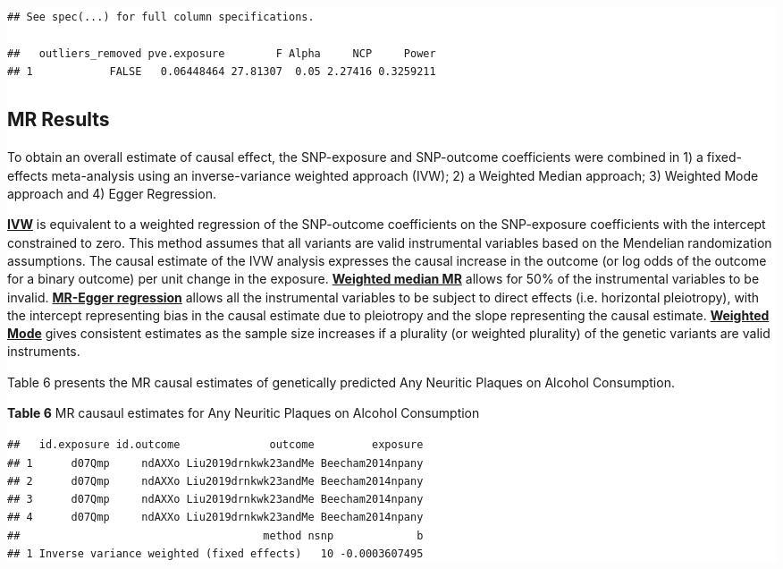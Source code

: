     ## See spec(...) for full column specifications.

    ##   outliers_removed pve.exposure        F Alpha     NCP     Power
    ## 1            FALSE   0.06448464 27.81307  0.05 2.27416 0.3259211

MR Results
----------

To obtain an overall estimate of causal effect, the SNP-exposure and
SNP-outcome coefficients were combined in 1) a fixed-effects
meta-analysis using an inverse-variance weighted approach (IVW); 2) a
Weighted Median approach; 3) Weighted Mode approach and 4) Egger
Regression.

[**IVW**](https://doi.org/10.1002/gepi.21758) is equivalent to a
weighted regression of the SNP-outcome coefficients on the SNP-exposure
coefficients with the intercept constrained to zero. This method assumes
that all variants are valid instrumental variables based on the
Mendelian randomization assumptions. The causal estimate of the IVW
analysis expresses the causal increase in the outcome (or log odds of
the outcome for a binary outcome) per unit change in the exposure.
[**Weighted median MR**](https://doi.org/10.1002/gepi.21965) allows for
50% of the instrumental variables to be invalid. [**MR-Egger
regression**](https://doi.org/10.1093/ije/dyw220) allows all the
instrumental variables to be subject to direct effects (i.e. horizontal
pleiotropy), with the intercept representing bias in the causal estimate
due to pleiotropy and the slope representing the causal estimate.
[**Weighted Mode**](https://doi.org/10.1093/ije/dyx102) gives consistent
estimates as the sample size increases if a plurality (or weighted
plurality) of the genetic variants are valid instruments. <br>

Table 6 presents the MR causal estimates of genetically predicted Any
Neuritic Plaques on Alcohol Consumption. <br>

**Table 6** MR causaul estimates for Any Neuritic Plaques on Alcohol
Consumption

    ##   id.exposure id.outcome              outcome         exposure
    ## 1      d07Qmp     ndAXXo Liu2019drnkwk23andMe Beecham2014npany
    ## 2      d07Qmp     ndAXXo Liu2019drnkwk23andMe Beecham2014npany
    ## 3      d07Qmp     ndAXXo Liu2019drnkwk23andMe Beecham2014npany
    ## 4      d07Qmp     ndAXXo Liu2019drnkwk23andMe Beecham2014npany
    ##                                      method nsnp             b
    ## 1 Inverse variance weighted (fixed effects)   10 -0.0003607495